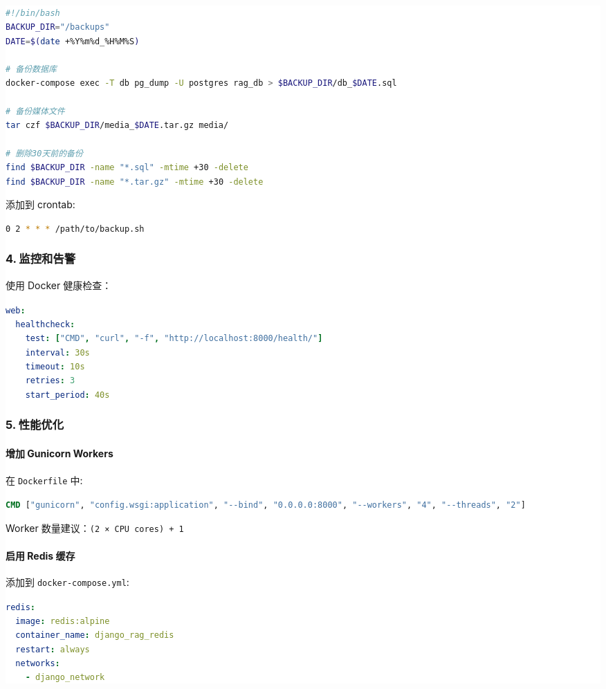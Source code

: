 ```bash
#!/bin/bash
BACKUP_DIR="/backups"
DATE=$(date +%Y%m%d_%H%M%S)

# 备份数据库
docker-compose exec -T db pg_dump -U postgres rag_db > $BACKUP_DIR/db_$DATE.sql

# 备份媒体文件
tar czf $BACKUP_DIR/media_$DATE.tar.gz media/

# 删除30天前的备份
find $BACKUP_DIR -name "*.sql" -mtime +30 -delete
find $BACKUP_DIR -name "*.tar.gz" -mtime +30 -delete
```

添加到 crontab:
```bash
0 2 * * * /path/to/backup.sh
```

### 4. 监控和告警

使用 Docker 健康检查：

```yaml
web:
  healthcheck:
    test: ["CMD", "curl", "-f", "http://localhost:8000/health/"]
    interval: 30s
    timeout: 10s
    retries: 3
    start_period: 40s
```

### 5. 性能优化

#### 增加 Gunicorn Workers

在 `Dockerfile` 中:
```dockerfile
CMD ["gunicorn", "config.wsgi:application", "--bind", "0.0.0.0:8000", "--workers", "4", "--threads", "2"]
```

Worker 数量建议：`(2 × CPU cores) + 1`

#### 启用 Redis 缓存

添加到 `docker-compose.yml`:

```yaml
redis:
  image: redis:alpine
  container_name: django_rag_redis
  restart: always
  networks:
    - django_network
```
